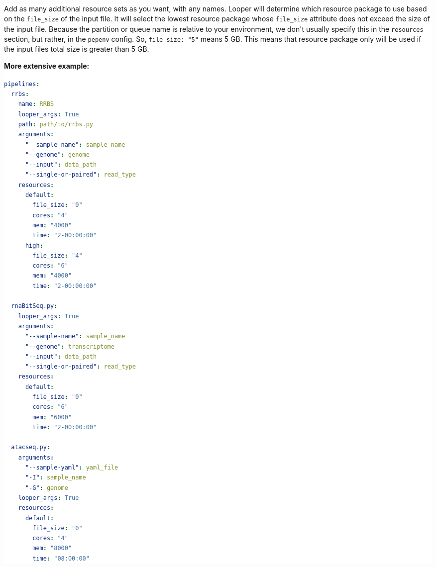 Add as many additional resource sets as you want, with any names. Looper will determine which resource package to use based on the `file_size` of the input file. 
It will select the lowest resource package whose `file_size` attribute does not exceed the size of the input file. 
Because the partition or queue name is relative to your environment, we don't usually specify this in the `resources` section, but rather, in the `pepenv` config. 
So, `file_size: "5"` means 5 GB. This means that resource package only will be used if the input files total size is greater than 5 GB.

**More extensive example:**

```yaml
pipelines:
  rrbs:
    name: RRBS
    looper_args: True
    path: path/to/rrbs.py
    arguments:
      "--sample-name": sample_name
      "--genome": genome
      "--input": data_path
      "--single-or-paired": read_type
    resources:
      default:
        file_size: "0"
        cores: "4"
        mem: "4000"
        time: "2-00:00:00"
      high:
        file_size: "4"
        cores: "6"
        mem: "4000"
        time: "2-00:00:00"

  rnaBitSeq.py:
    looper_args: True
    arguments:
      "--sample-name": sample_name
      "--genome": transcriptome
      "--input": data_path
      "--single-or-paired": read_type
    resources:
      default:
        file_size: "0"
        cores: "6"
        mem: "6000"
        time: "2-00:00:00"

  atacseq.py:
    arguments:
      "--sample-yaml": yaml_file
      "-I": sample_name
      "-G": genome
    looper_args: True
    resources:
      default:
        file_size: "0"
        cores: "4"
        mem: "8000"
        time: "08:00:00"
```
